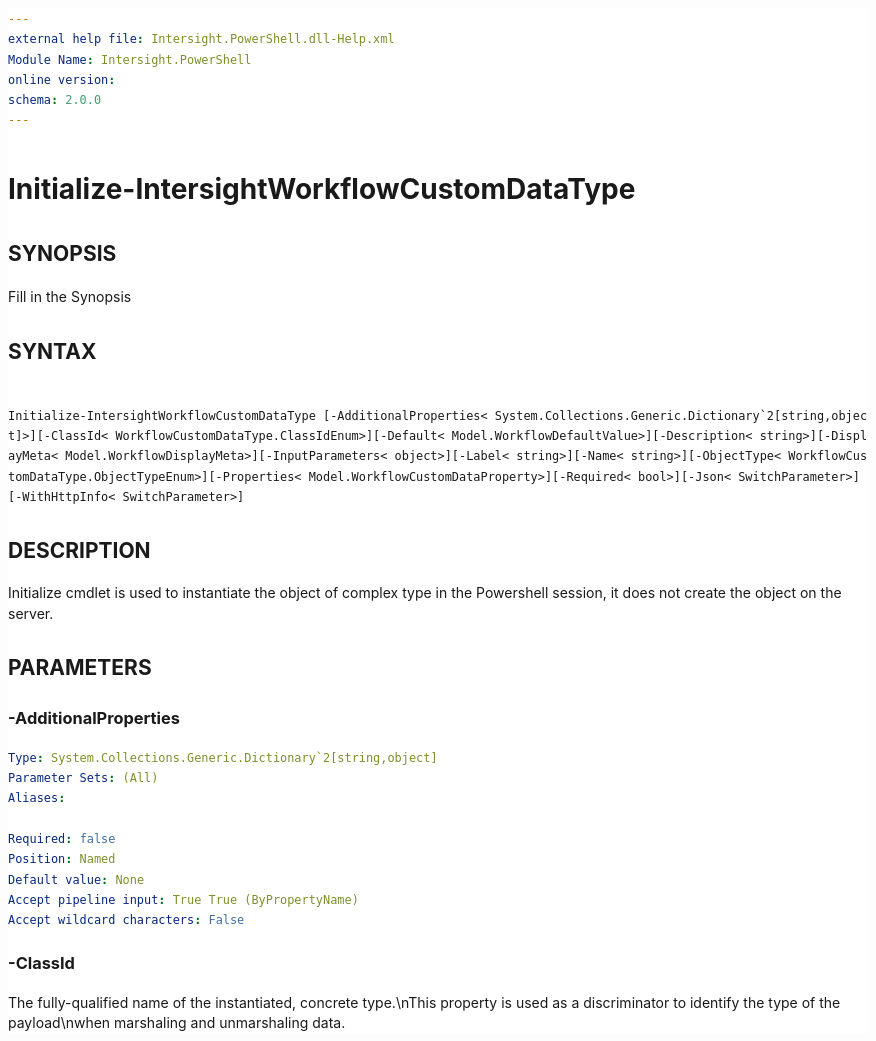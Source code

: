 ```yaml
---
external help file: Intersight.PowerShell.dll-Help.xml
Module Name: Intersight.PowerShell
online version:
schema: 2.0.0
---
```


# Initialize-IntersightWorkflowCustomDataType

## SYNOPSIS
Fill in the Synopsis

## SYNTAX

```

Initialize-IntersightWorkflowCustomDataType [-AdditionalProperties< System.Collections.Generic.Dictionary`2[string,object]>][-ClassId< WorkflowCustomDataType.ClassIdEnum>][-Default< Model.WorkflowDefaultValue>][-Description< string>][-DisplayMeta< Model.WorkflowDisplayMeta>][-InputParameters< object>][-Label< string>][-Name< string>][-ObjectType< WorkflowCustomDataType.ObjectTypeEnum>][-Properties< Model.WorkflowCustomDataProperty>][-Required< bool>][-Json< SwitchParameter>][-WithHttpInfo< SwitchParameter>]

```

## DESCRIPTION

Initialize cmdlet is used to instantiate the object of complex type in the Powershell session, it does not create the object on the server.

## PARAMETERS

### -AdditionalProperties


```yaml
Type: System.Collections.Generic.Dictionary`2[string,object]
Parameter Sets: (All)
Aliases:

Required: false
Position: Named
Default value: None
Accept pipeline input: True True (ByPropertyName)
Accept wildcard characters: False
```

### -ClassId
The fully-qualified name of the instantiated, concrete type.\nThis property is used as a discriminator to identify the type of the payload\nwhen marshaling and unmarshaling data.
